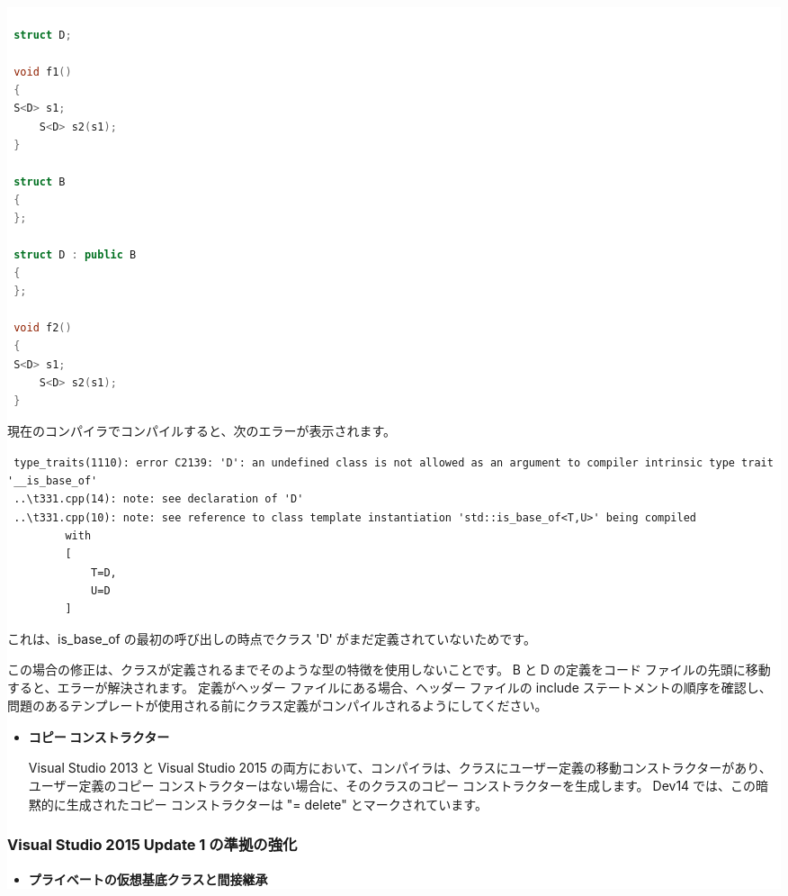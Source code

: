    ```cpp

    struct D;

    void f1()
    {
    S<D> s1;
        S<D> s2(s1);
    }

    struct B
    {
    };

    struct D : public B
    {
    };

    void f2()
    {
    S<D> s1;
        S<D> s2(s1);
    }
   ```

   現在のコンパイラでコンパイルすると、次のエラーが表示されます。

   ```Output
    type_traits(1110): error C2139: 'D': an undefined class is not allowed as an argument to compiler intrinsic type trait '__is_base_of'
    ..\t331.cpp(14): note: see declaration of 'D'
    ..\t331.cpp(10): note: see reference to class template instantiation 'std::is_base_of<T,U>' being compiled
            with
            [
                T=D,
                U=D
            ]
   ```

   これは、is_base_of の最初の呼び出しの時点でクラス 'D' がまだ定義されていないためです。

   この場合の修正は、クラスが定義されるまでそのような型の特徴を使用しないことです。 B と D の定義をコード ファイルの先頭に移動すると、エラーが解決されます。 定義がヘッダー ファイルにある場合、ヘッダー ファイルの include ステートメントの順序を確認し、問題のあるテンプレートが使用される前にクラス定義がコンパイルされるようにしてください。

- **コピー コンストラクター**

   Visual Studio 2013 と Visual Studio 2015 の両方において、コンパイラは、クラスにユーザー定義の移動コンストラクターがあり、ユーザー定義のコピー コンストラクターはない場合に、そのクラスのコピー コンストラクターを生成します。 Dev14 では、この暗黙的に生成されたコピー コンストラクターは "= delete" とマークされています。

### <a name="VS_Update1"></a> Visual Studio 2015 Update 1 の準拠の強化

- **プライベートの仮想基底クラスと間接継承**
